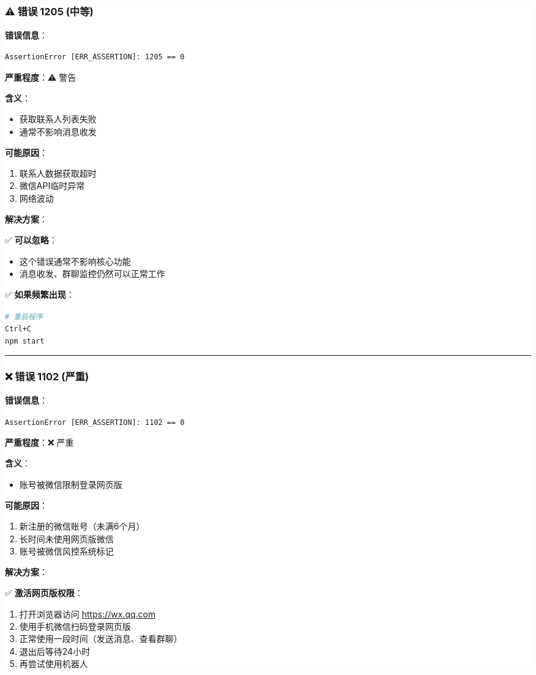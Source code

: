 ### ⚠️ 错误 1205 (中等)

**错误信息**：
```
AssertionError [ERR_ASSERTION]: 1205 == 0
```

**严重程度**：⚠️ 警告

**含义**：
- 获取联系人列表失败
- 通常不影响消息收发

**可能原因**：
1. 联系人数据获取超时
2. 微信API临时异常
3. 网络波动

**解决方案**：

✅ **可以忽略**：
- 这个错误通常不影响核心功能
- 消息收发、群聊监控仍然可以正常工作

✅ **如果频繁出现**：
```bash
# 重启程序
Ctrl+C
npm start
```

---

### ❌ 错误 1102 (严重)

**错误信息**：
```
AssertionError [ERR_ASSERTION]: 1102 == 0
```

**严重程度**：❌ 严重

**含义**：
- 账号被微信限制登录网页版

**可能原因**：
1. 新注册的微信账号（未满6个月）
2. 长时间未使用网页版微信
3. 账号被微信风控系统标记

**解决方案**：

✅ **激活网页版权限**：
1. 打开浏览器访问 https://wx.qq.com
2. 使用手机微信扫码登录网页版
3. 正常使用一段时间（发送消息、查看群聊）
4. 退出后等待24小时
5. 再尝试使用机器人
